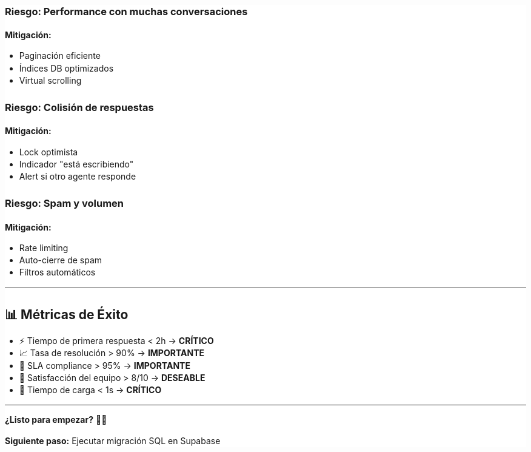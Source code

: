 ### **Riesgo: Performance con muchas conversaciones**
**Mitigación:** 
- Paginación eficiente
- Índices DB optimizados
- Virtual scrolling

### **Riesgo: Colisión de respuestas**
**Mitigación:**
- Lock optimista
- Indicador "está escribiendo"
- Alert si otro agente responde

### **Riesgo: Spam y volumen**
**Mitigación:**
- Rate limiting
- Auto-cierre de spam
- Filtros automáticos

---

## 📊 **Métricas de Éxito**

- ⚡ Tiempo de primera respuesta < 2h → **CRÍTICO**
- 📈 Tasa de resolución > 90% → **IMPORTANTE**
- 🎯 SLA compliance > 95% → **IMPORTANTE**
- 👥 Satisfacción del equipo > 8/10 → **DESEABLE**
- 🚀 Tiempo de carga < 1s → **CRÍTICO**

---

**¿Listo para empezar?** 🎾✨

**Siguiente paso:** Ejecutar migración SQL en Supabase
